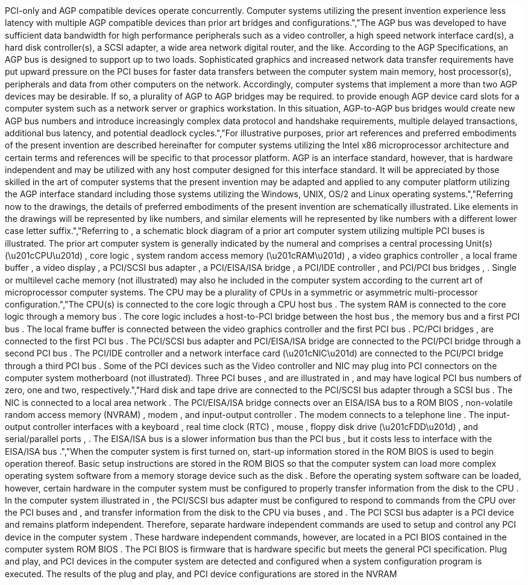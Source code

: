 PCI-only and AGP compatible devices operate concurrently. Computer systems utilizing the present invention experience less latency with multiple AGP compatible devices than prior art bridges and configurations.","The AGP bus was developed to have sufficient data bandwidth for high performance peripherals such as a video controller, a high speed network interface card(s), a hard disk controller(s), a SCSI adapter, a wide area network digital router, and the like. According to the AGP Specifications, an AGP bus is designed to support up to two loads. Sophisticated graphics and increased network data transfer requirements have put upward pressure on the PCI buses for faster data transfers between the computer system main memory, host processor(s), peripherals and data from other computers on the network. Accordingly, computer systems that implement a more than two AGP devices may be desirable. If so, a plurality of AGP to AGP bridges may be required. to provide enough AGP device card slots for a computer system such as a network server or graphics workstation. In this situation, AGP-to-AGP bus bridges would create new AGP bus numbers and introduce increasingly complex data protocol and handshake requirements, multiple delayed transactions, additional bus latency, and potential deadlock cycles.","For illustrative purposes, prior art references and preferred embodiments of the present invention are described hereinafter for computer systems utilizing the Intel x86 microprocessor architecture and certain terms and references will be specific to that processor platform. AGP is an interface standard, however, that is hardware independent and may be utilized with any host computer designed for this interface standard. It will be appreciated by those skilled in the art of computer systems that the present invention may be adapted and applied to any computer platform utilizing the AGP interface standard including those systems utilizing the Windows, UNIX, OS\/2 and Linux operating systems.","Referring now to the drawings, the details of preferred embodiments of the present invention are schematically illustrated. Like elements in the drawings will be represented by like numbers, and similar elements will he represented by like numbers with a different lower case letter suffix.","Referring to , a schematic block diagram of a prior art computer system utilizing multiple PCI buses is illustrated. The prior art computer system is generally indicated by the numeral  and comprises a central processing Unit(s) (\u201cCPU\u201d) , core logic , system random access memory (\u201cRAM\u201d) , a video graphics controller , a local frame buffer , a video display , a PCI\/SCSI bus adapter , a PCI\/EISA\/ISA bridge , a PCI\/IDE controller , and PCI\/PCI bus bridges , . Single or multilevel cache memory (not illustrated) may also he included in the computer system  according to the current art of microprocessor computer systems. The CPU  may be a plurality of CPUs  in a symmetric or asymmetric multi-processor configuration.","The CPU(s)  is connected to the core logic  through a CPU host bus . The system RAM  is connected to the core logic  through a memory bus . The core logic  includes a host-to-PCI bridge between the host bus , the memory bus  and a first PCI bus . The local frame buffer  is connected between the video graphics controller  and the first PCI bus . PC\/PCI bridges , are connected to the first PCI bus . The PCI\/SCSI bus adapter  and PCI\/EISA\/ISA bridge  are connected to the PCI\/PCI bridge through a second PCI bus . The PCI\/IDE controller  and a network interface card (\u201cNIC\u201d)  are connected to the PCI\/PCI bridge through a third PCI bus . Some of the PCI devices such as the Video controller  and NIC  may plug into PCI connectors on the computer system  motherboard (not illustrated). Three PCI buses ,  and  are illustrated in , and may have logical PCI bus numbers of zero, one and two, respectively.","Hard disk  and tape drive  are connected to the PCI\/SCSI bus adapter  through a SCSI bus . The NIC  is connected to a local area network . The PCI\/EISA\/ISA bridge  connects over an EISA\/ISA bus  to a ROM BIOS , non-volatile random access memory (NVRAM) , modem , and input-output controller . The modem  connects to a telephone line . The input-output controller  interfaces with a keyboard , real time clock (RTC) , mouse , floppy disk drive (\u201cFDD\u201d) , and serial\/parallel ports , . The EISA\/ISA bus  is a slower information bus than the PCI bus , but it costs less to interface with the EISA\/ISA bus .","When the computer system  is first turned on, start-up information stored in the ROM BIOS  is used to begin operation thereof. Basic setup instructions are stored in the ROM BIOS  so that the computer system  can load more complex operating system software from a memory storage device such as the disk . Before the operating system software can be loaded, however, certain hardware in the computer system  must be configured to properly transfer information from the disk  to the CPU . In the computer system  illustrated in , the PCI\/SCSI bus adapter  must be configured to respond to commands from the CPU  over the PCI buses  and , and transfer information from the disk  to the CPU  via buses ,  and . The PCI SCSI bus adapter  is a PCI device and remains platform independent. Therefore, separate hardware independent commands are used to setup and control any PCI device in the computer system . These hardware independent commands, however, are located in a PCI BIOS contained in the computer system ROM BIOS . The PCI BIOS is firmware that is hardware specific but meets the general PCI specification. Plug and play, and PCI devices in the computer system are detected and configured when a system configuration program is executed. The results of the plug and play, and PCI device configurations are stored in the NVRAM